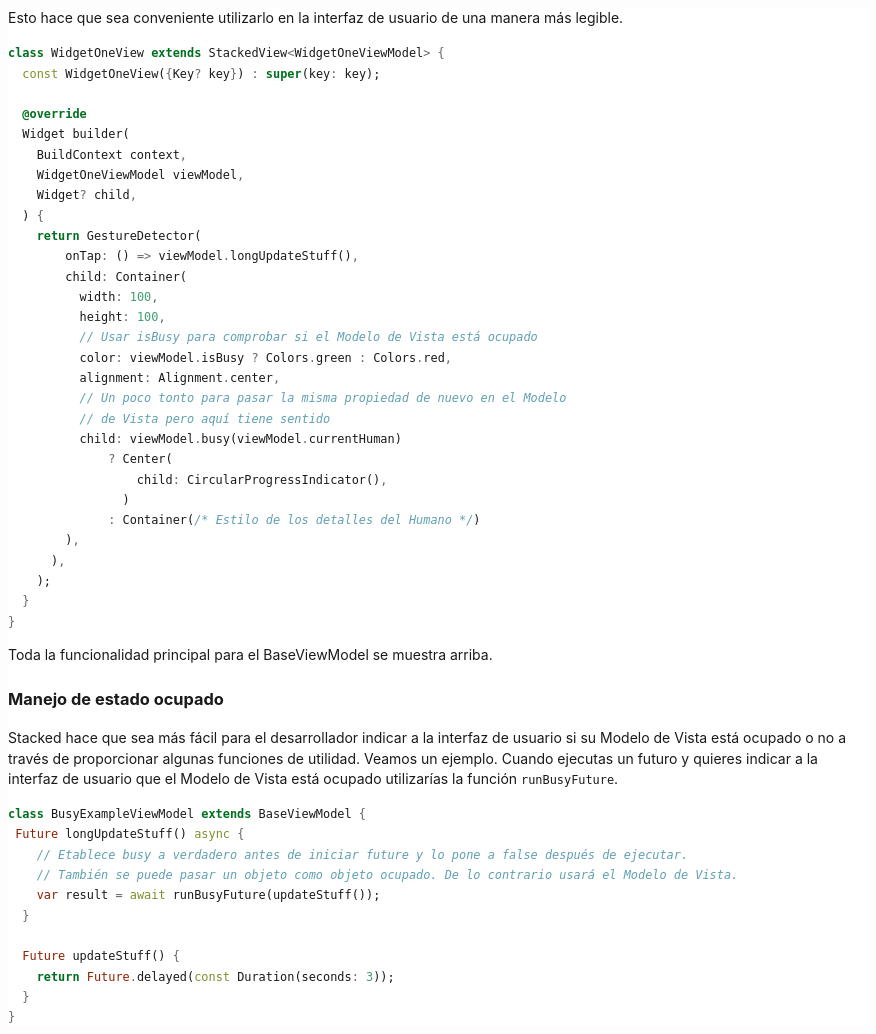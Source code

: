 Esto hace que sea conveniente utilizarlo en la interfaz de usuario de una manera más legible.

```dart
class WidgetOneView extends StackedView<WidgetOneViewModel> {
  const WidgetOneView({Key? key}) : super(key: key);

  @override
  Widget builder(
    BuildContext context,
    WidgetOneViewModel viewModel,
    Widget? child,
  ) {
    return GestureDetector(
        onTap: () => viewModel.longUpdateStuff(),
        child: Container(
          width: 100,
          height: 100,
          // Usar isBusy para comprobar si el Modelo de Vista está ocupado
          color: viewModel.isBusy ? Colors.green : Colors.red,
          alignment: Alignment.center,
          // Un poco tonto para pasar la misma propiedad de nuevo en el Modelo 
          // de Vista pero aquí tiene sentido
          child: viewModel.busy(viewModel.currentHuman)
              ? Center(
                  child: CircularProgressIndicator(),
                )
              : Container(/* Estilo de los detalles del Humano */)
        ),
      ),
    );
  }
}
```

Toda la funcionalidad principal para el BaseViewModel se muestra arriba.

### Manejo de estado ocupado

Stacked hace que sea más fácil para el desarrollador indicar a la interfaz de usuario si su Modelo de Vista está ocupado o no a través de proporcionar algunas funciones de utilidad. Veamos un ejemplo. Cuando ejecutas un futuro y quieres indicar a la interfaz de usuario que el Modelo de Vista está ocupado utilizarías la función `runBusyFuture`.

```dart
class BusyExampleViewModel extends BaseViewModel {
 Future longUpdateStuff() async {
    // Etablece busy a verdadero antes de iniciar future y lo pone a false después de ejecutar.
    // También se puede pasar un objeto como objeto ocupado. De lo contrario usará el Modelo de Vista.
    var result = await runBusyFuture(updateStuff());
  }

  Future updateStuff() {
    return Future.delayed(const Duration(seconds: 3));
  }
}
```
